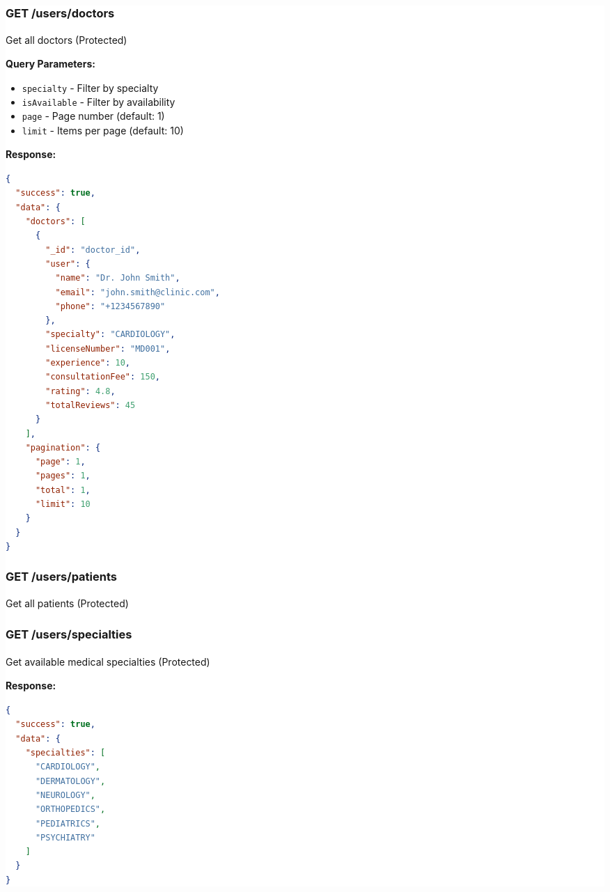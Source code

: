 ### GET /users/doctors
Get all doctors (Protected)

**Query Parameters:**
- `specialty` - Filter by specialty
- `isAvailable` - Filter by availability
- `page` - Page number (default: 1)
- `limit` - Items per page (default: 10)

**Response:**
```json
{
  "success": true,
  "data": {
    "doctors": [
      {
        "_id": "doctor_id",
        "user": {
          "name": "Dr. John Smith",
          "email": "john.smith@clinic.com",
          "phone": "+1234567890"
        },
        "specialty": "CARDIOLOGY",
        "licenseNumber": "MD001",
        "experience": 10,
        "consultationFee": 150,
        "rating": 4.8,
        "totalReviews": 45
      }
    ],
    "pagination": {
      "page": 1,
      "pages": 1,
      "total": 1,
      "limit": 10
    }
  }
}
```

### GET /users/patients
Get all patients (Protected)

### GET /users/specialties
Get available medical specialties (Protected)

**Response:**
```json
{
  "success": true,
  "data": {
    "specialties": [
      "CARDIOLOGY",
      "DERMATOLOGY",
      "NEUROLOGY",
      "ORTHOPEDICS",
      "PEDIATRICS",
      "PSYCHIATRY"
    ]
  }
}
```
